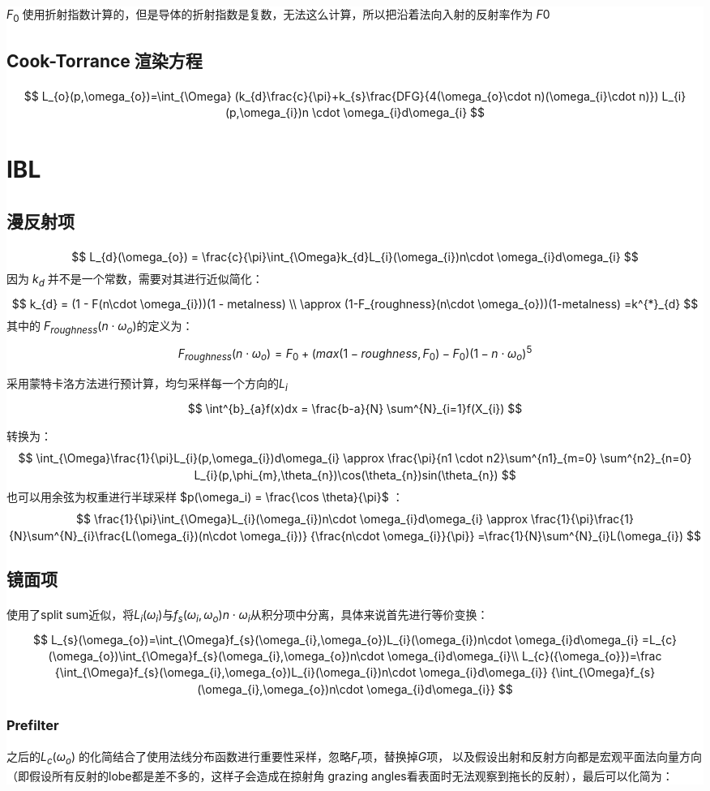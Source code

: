 $F_{0}$ 使用折射指数计算的，但是导体的折射指数是复数，无法这么计算，所以把沿着法向入射的反射率作为 $F0$

## Cook-Torrance 渲染方程
$$
L_{o}(p,\omega_{o})=\int_{\Omega}
(k_{d}\frac{c}{\pi}+k_{s}\frac{DFG}{4(\omega_{o}\cdot n)(\omega_{i}\cdot n)})
L_{i}(p,\omega_{i})n \cdot \omega_{i}d\omega_{i}
$$

# IBL
## 漫反射项

$$
L_{d}(\omega_{o}) = \frac{c}{\pi}\int_{\Omega}k_{d}L_{i}(\omega_{i})n\cdot \omega_{i}d\omega_{i}
$$
因为 $k_{d}$ 并不是一个常数，需要对其进行近似简化：
$$
k_{d} = (1 - F(n\cdot \omega_{i}))(1 - metalness) \\
\approx (1-F_{roughness}(n\cdot \omega_{o}))(1-metalness)
=k^{*}_{d}
$$
其中的 $F_{roughness}(n\cdot \omega_{o})$的定义为：
$$
F_{roughness}(n\cdot \omega_{o}) = F_{0} + (max(1-roughness,F_{0}) - F_{0})(1-n\cdot \omega_{o})^5
$$

采用蒙特卡洛方法进行预计算，均匀采样每一个方向的$L_{i}$
$$
\int^{b}_{a}f(x)dx = \frac{b-a}{N} \sum^{N}_{i=1}f(X_{i})
$$

转换为：
$$
\int_{\Omega}\frac{1}{\pi}L_{i}(p,\omega_{i})d\omega_{i} \approx
\frac{\pi}{n1 \cdot n2}\sum^{n1}_{m=0} \sum^{n2}_{n=0}
L_{i}(p,\phi_{m},\theta_{n})\cos(\theta_{n})sin(\theta_{n})
$$
也可以用余弦为权重进行半球采样 $p(\omega_i) = \frac{\cos \theta}{\pi}$ ：
$$
\frac{1}{\pi}\int_{\Omega}L_{i}(\omega_{i})n\cdot \omega_{i}d\omega_{i} \approx
\frac{1}{\pi}\frac{1}{N}\sum^{N}_{i}\frac{L(\omega_{i})(n\cdot \omega_{i})}
{\frac{n\cdot \omega_{i}}{\pi}}
=\frac{1}{N}\sum^{N}_{i}L(\omega_{i})
$$

## 镜面项

 使用了split sum近似，将$L_{i}(\omega_{i})$与$f_{s}(\omega_{i},\omega_{o})n\cdot\omega_{i}$从积分项中分离，具体来说首先进行等价变换：
 $$
L_{s}(\omega_{o})=\int_{\Omega}f_{s}(\omega_{i},\omega_{o})L_{i}(\omega_{i})n\cdot \omega_{i}d\omega_{i}
=L_{c}(\omega_{o})\int_{\Omega}f_{s}(\omega_{i},\omega_{o})n\cdot \omega_{i}d\omega_{i}\\
L_{c}({\omega_{o}})=\frac
{\int_{\Omega}f_{s}(\omega_{i},\omega_{o})L_{i}(\omega_{i})n\cdot \omega_{i}d\omega_{i}}
{\int_{\Omega}f_{s}(\omega_{i},\omega_{o})n\cdot \omega_{i}d\omega_{i}}
 $$
### Prefilter
 之后的$L_{c}(\omega_{o})$ 的化简结合了使用法线分布函数进行重要性采样，忽略$F_{r}$项，替换掉$G$项，
 以及假设出射和反射方向都是宏观平面法向量方向（即假设所有反射的lobe都是差不多的，这样子会造成在掠射角
 grazing angles看表面时无法观察到拖长的反射），最后可以化简为：